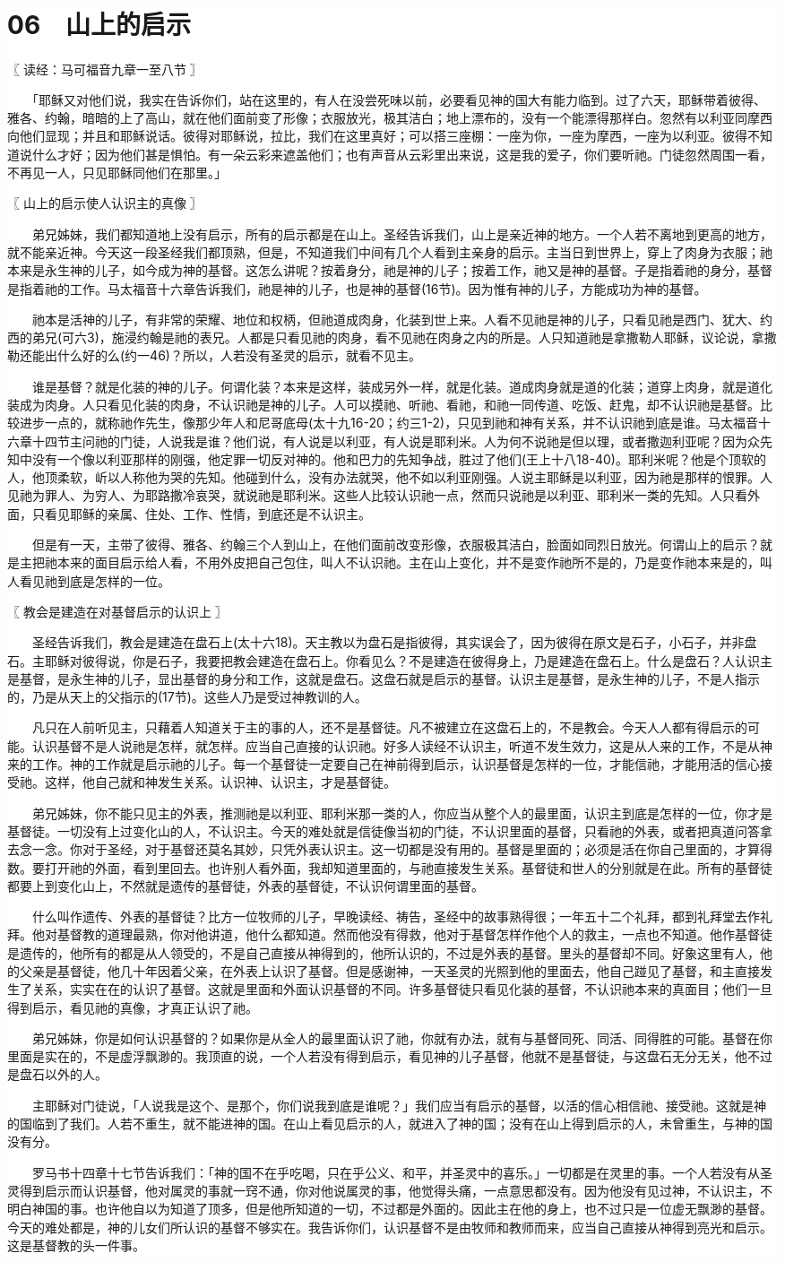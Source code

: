 # 06　山上的启示



〖 读经：马可福音九章一至八节 〗

　　「耶稣又对他们说，我实在告诉你们，站在这里的，有人在没尝死味以前，必要看见神的国大有能力临到。过了六天，耶稣带着彼得、雅各、约翰，暗暗的上了高山，就在他们面前变了形像；衣服放光，极其洁白；地上漂布的，没有一个能漂得那样白。忽然有以利亚同摩西向他们显现；并且和耶稣说话。彼得对耶稣说，拉比，我们在这里真好；可以搭三座棚：一座为你，一座为摩西，一座为以利亚。彼得不知道说什么才好；因为他们甚是惧怕。有一朵云彩来遮盖他们；也有声音从云彩里出来说，这是我的爱子，你们要听祂。门徒忽然周围一看，不再见一人，只见耶稣同他们在那里。」



〖 山上的启示使人认识主的真像 〗

　　弟兄姊妹，我们都知道地上没有启示，所有的启示都是在山上。圣经告诉我们，山上是亲近神的地方。一个人若不离地到更高的地方，就不能亲近神。今天这一段圣经我们都顶熟，但是，不知道我们中间有几个人看到主亲身的启示。主当日到世界上，穿上了肉身为衣服；祂本来是永生神的儿子，如今成为神的基督。这怎么讲呢？按着身分，祂是神的儿子；按着工作，祂又是神的基督。子是指着祂的身分，基督是指着祂的工作。马太福音十六章告诉我们，祂是神的儿子，也是神的基督(16节)。因为惟有神的儿子，方能成功为神的基督。

　　祂本是活神的儿子，有非常的荣耀、地位和权柄，但祂道成肉身，化装到世上来。人看不见祂是神的儿子，只看见祂是西门、犹大、约西的弟兄(可六3)，施浸约翰是祂的表兄。人都是只看见祂的肉身，看不见祂在肉身之内的所是。人只知道祂是拿撒勒人耶稣，议论说，拿撒勒还能出什么好的么(约一46)？所以，人若没有圣灵的启示，就看不见主。

　　谁是基督？就是化装的神的儿子。何谓化装？本来是这样，装成另外一样，就是化装。道成肉身就是道的化装；道穿上肉身，就是道化装成为肉身。人只看见化装的肉身，不认识祂是神的儿子。人可以摸祂、听祂、看祂，和祂一同传道、吃饭、赶鬼，却不认识祂是基督。比较进步一点的，就称祂作先生，像那少年人和尼哥底母(太十九16-20；约三1-2)，只见到祂和神有关系，并不认识祂到底是谁。马太福音十六章十四节主问祂的门徒，人说我是谁？他们说，有人说是以利亚，有人说是耶利米。人为何不说祂是但以理，或者撒迦利亚呢？因为众先知中没有一个像以利亚那样的刚强，他定罪一切反对神的。他和巴力的先知争战，胜过了他们(王上十八18-40)。耶利米呢？他是个顶软的人，他顶柔软，岓以人称他为哭的先知。他碰到什么，没有办法就哭，他不如以利亚刚强。人说主耶稣是以利亚，因为祂是那样的恨罪。人见祂为罪人、为穷人、为耶路撒冷哀哭，就说祂是耶利米。这些人比较认识祂一点，然而只说祂是以利亚、耶利米一类的先知。人只看外面，只看见耶稣的亲属、住处、工作、性情，到底还是不认识主。

　　但是有一天，主带了彼得、雅各、约翰三个人到山上，在他们面前改变形像，衣服极其洁白，脸面如同烈日放光。何谓山上的启示？就是主把祂本来的面目启示给人看，不用外皮把自己包住，叫人不认识祂。主在山上变化，并不是变作祂所不是的，乃是变作祂本来是的，叫人看见祂到底是怎样的一位。



〖 教会是建造在对基督启示的认识上 〗

　　圣经告诉我们，教会是建造在盘石上(太十六18)。天主教以为盘石是指彼得，其实误会了，因为彼得在原文是石子，小石子，并非盘石。主耶稣对彼得说，你是石子，我要把教会建造在盘石上。你看见么？不是建造在彼得身上，乃是建造在盘石上。什么是盘石？人认识主是基督，是永生神的儿子，显出基督的身分和工作，这就是盘石。这盘石就是启示的基督。认识主是基督，是永生神的儿子，不是人指示的，乃是从天上的父指示的(17节)。这些人乃是受过神教训的人。

　　凡只在人前听见主，只藉着人知道关于主的事的人，还不是基督徒。凡不被建立在这盘石上的，不是教会。今天人人都有得启示的可能。认识基督不是人说祂是怎样，就怎样。应当自己直接的认识祂。好多人读经不认识主，听道不发生效力，这是从人来的工作，不是从神来的工作。神的工作就是启示祂的儿子。每一个基督徒一定要自己在神前得到启示，认识基督是怎样的一位，才能信祂，才能用活的信心接受祂。这样，他自己就和神发生关系。认识神、认识主，才是基督徒。

　　弟兄姊妹，你不能只见主的外表，推测祂是以利亚、耶利米那一类的人，你应当从整个人的最里面，认识主到底是怎样的一位，你才是基督徒。一切没有上过变化山的人，不认识主。今天的难处就是信徒像当初的门徒，不认识里面的基督，只看祂的外表，或者把真道问答拿去念一念。你对于圣经，对于基督还莫名其妙，只凭外表认识主。这一切都是没有用的。基督是里面的；必须是活在你自己里面的，才算得数。要打开祂的外面，看到里回去。也许别人看外面，我却知道里面的，与祂直接发生关系。基督徒和世人的分别就是在此。所有的基督徒都要上到变化山上，不然就是遗传的基督徒，外表的基督徒，不认识何谓里面的基督。

　　什么叫作遗传、外表的基督徒？比方一位牧师的儿子，早晚读经、祷告，圣经中的故事熟得很；一年五十二个礼拜，都到礼拜堂去作礼拜。他对基督教的道理最熟，你对他讲道，他什么都知道。然而他没有得救，他对于基督怎样作他个人的救主，一点也不知道。他作基督徒是遗传的，他所有的都是从人领受的，不是自己直接从神得到的，他所认识的，不过是外表的基督。里头的基督却不同。好象这里有人，他的父亲是基督徒，他几十年因着父亲，在外表上认识了基督。但是感谢神，一天圣灵的光照到他的里面去，他自己踫见了基督，和主直接发生了关系，实实在在的认识了基督。这就是里面和外面认识基督的不同。许多基督徒只看见化装的基督，不认识祂本来的真面目；他们一旦得到启示，看见祂的真像，才真正认识了祂。

　　弟兄姊妹，你是如何认识基督的？如果你是从全人的最里面认识了祂，你就有办法，就有与基督同死、同活、同得胜的可能。基督在你里面是实在的，不是虚浮飘渺的。我顶直的说，一个人若没有得到启示，看见神的儿子基督，他就不是基督徒，与这盘石无分无关，他不过是盘石以外的人。

　　主耶稣对门徒说，「人说我是这个、是那个，你们说我到底是谁呢？」我们应当有启示的基督，以活的信心相信祂、接受祂。这就是神的国临到了我们。人若不重生，就不能进神的国。在山上看见启示的人，就进入了神的国；没有在山上得到启示的人，未曾重生，与神的国没有分。

　　罗马书十四章十七节告诉我们：「神的国不在乎吃喝，只在乎公义、和平，并圣灵中的喜乐。」一切都是在灵里的事。一个人若没有从圣灵得到启示而认识基督，他对属灵的事就一窍不通，你对他说属灵的事，他觉得头痛，一点意思都没有。因为他没有见过神，不认识主，不明白神国的事。也许他自以为知道了顶多，但是他所知道的一切，不过都是外面的。因此主在他的身上，也不过只是一位虚无飘渺的基督。今天的难处都是，神的儿女们所认识的基督不够实在。我告诉你们，认识基督不是由牧师和教师而来，应当自己直接从神得到亮光和启示。这是基督教的头一件事。
